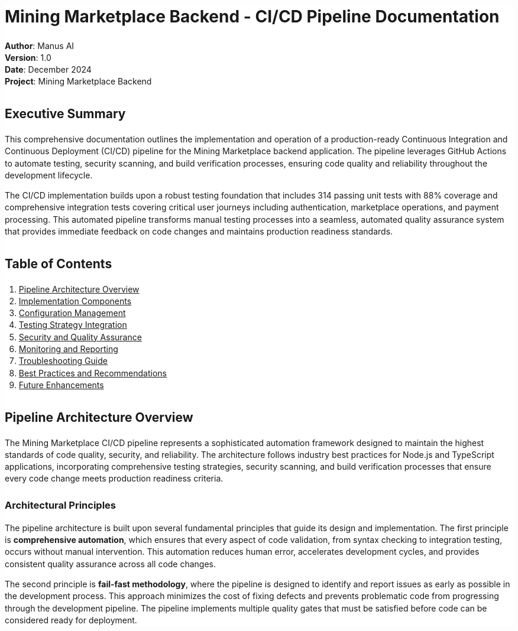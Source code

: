 # Mining Marketplace Backend - CI/CD Pipeline Documentation

**Author**: Manus AI  
**Version**: 1.0  
**Date**: December 2024  
**Project**: Mining Marketplace Backend  

## Executive Summary

This comprehensive documentation outlines the implementation and operation of a production-ready Continuous Integration and Continuous Deployment (CI/CD) pipeline for the Mining Marketplace backend application. The pipeline leverages GitHub Actions to automate testing, security scanning, and build verification processes, ensuring code quality and reliability throughout the development lifecycle.

The CI/CD implementation builds upon a robust testing foundation that includes 314 passing unit tests with 88% coverage and comprehensive integration tests covering critical user journeys including authentication, marketplace operations, and payment processing. This automated pipeline transforms manual testing processes into a seamless, automated quality assurance system that provides immediate feedback on code changes and maintains production readiness standards.

## Table of Contents

1. [Pipeline Architecture Overview](#pipeline-architecture-overview)
2. [Implementation Components](#implementation-components)
3. [Configuration Management](#configuration-management)
4. [Testing Strategy Integration](#testing-strategy-integration)
5. [Security and Quality Assurance](#security-and-quality-assurance)
6. [Monitoring and Reporting](#monitoring-and-reporting)
7. [Troubleshooting Guide](#troubleshooting-guide)
8. [Best Practices and Recommendations](#best-practices-and-recommendations)
9. [Future Enhancements](#future-enhancements)



## Pipeline Architecture Overview

The Mining Marketplace CI/CD pipeline represents a sophisticated automation framework designed to maintain the highest standards of code quality, security, and reliability. The architecture follows industry best practices for Node.js and TypeScript applications, incorporating comprehensive testing strategies, security scanning, and build verification processes that ensure every code change meets production readiness criteria.

### Architectural Principles

The pipeline architecture is built upon several fundamental principles that guide its design and implementation. The first principle is **comprehensive automation**, which ensures that every aspect of code validation, from syntax checking to integration testing, occurs without manual intervention. This automation reduces human error, accelerates development cycles, and provides consistent quality assurance across all code changes.

The second principle is **fail-fast methodology**, where the pipeline is designed to identify and report issues as early as possible in the development process. This approach minimizes the cost of fixing defects and prevents problematic code from progressing through the development pipeline. The pipeline implements multiple quality gates that must be satisfied before code can be considered ready for deployment.
